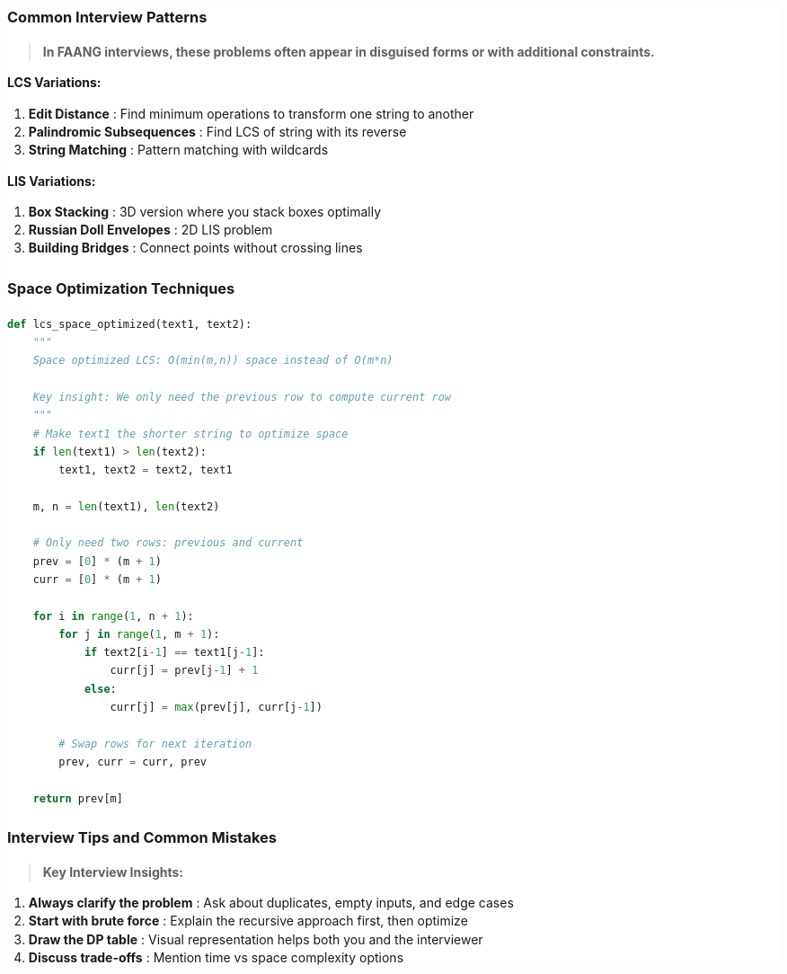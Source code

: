 ### Common Interview Patterns

> **In FAANG interviews, these problems often appear in disguised forms or with additional constraints.**

**LCS Variations:**

1. **Edit Distance** : Find minimum operations to transform one string to another
2. **Palindromic Subsequences** : Find LCS of string with its reverse
3. **String Matching** : Pattern matching with wildcards

**LIS Variations:**

1. **Box Stacking** : 3D version where you stack boxes optimally
2. **Russian Doll Envelopes** : 2D LIS problem
3. **Building Bridges** : Connect points without crossing lines

### Space Optimization Techniques

```python
def lcs_space_optimized(text1, text2):
    """
    Space optimized LCS: O(min(m,n)) space instead of O(m*n)
  
    Key insight: We only need the previous row to compute current row
    """
    # Make text1 the shorter string to optimize space
    if len(text1) > len(text2):
        text1, text2 = text2, text1
  
    m, n = len(text1), len(text2)
  
    # Only need two rows: previous and current
    prev = [0] * (m + 1)
    curr = [0] * (m + 1)
  
    for i in range(1, n + 1):
        for j in range(1, m + 1):
            if text2[i-1] == text1[j-1]:
                curr[j] = prev[j-1] + 1
            else:
                curr[j] = max(prev[j], curr[j-1])
      
        # Swap rows for next iteration
        prev, curr = curr, prev
  
    return prev[m]
```

### Interview Tips and Common Mistakes

> **Key Interview Insights:**

1. **Always clarify the problem** : Ask about duplicates, empty inputs, and edge cases
2. **Start with brute force** : Explain the recursive approach first, then optimize
3. **Draw the DP table** : Visual representation helps both you and the interviewer
4. **Discuss trade-offs** : Mention time vs space complexity options
